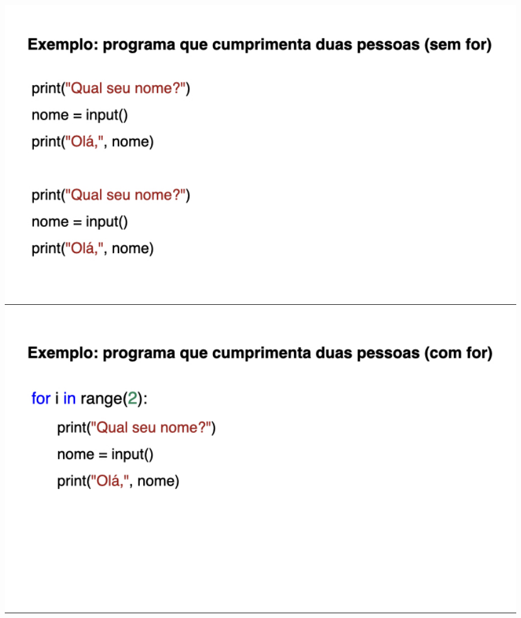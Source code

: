 <img src="./for-while/for-while.003.jpeg" width="100%">

---
<img src="./for-while/for-while.004.jpeg" width="100%">

---